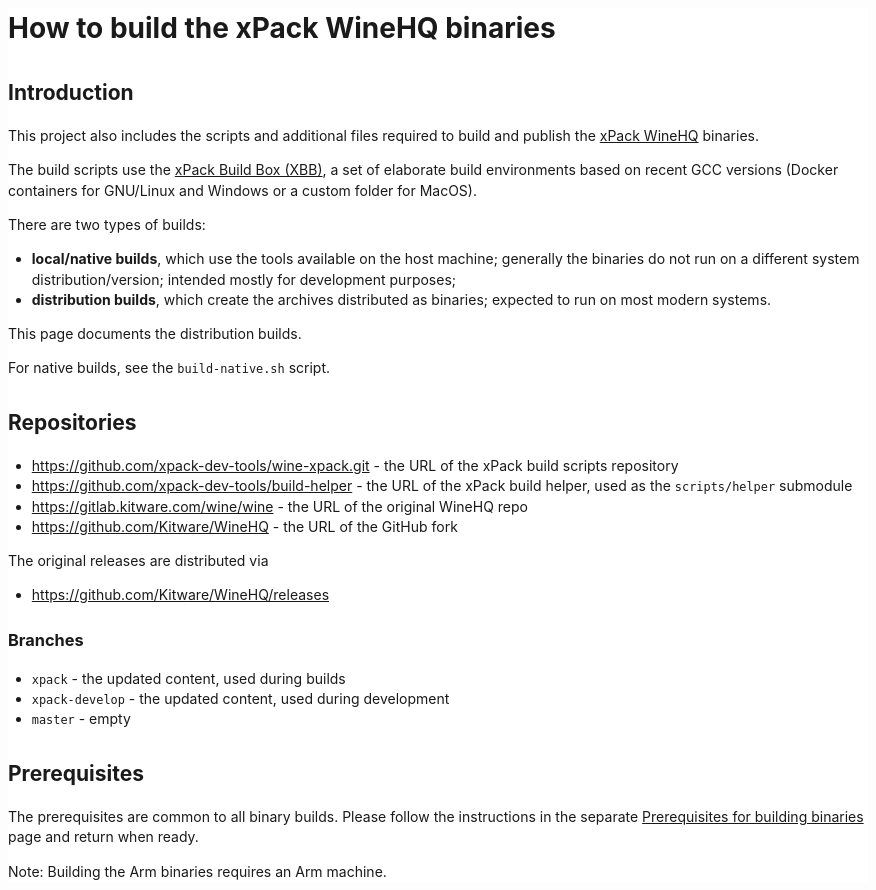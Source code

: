# How to build the xPack WineHQ binaries

## Introduction

This project also includes the scripts and additional files required to
build and publish the
[xPack WineHQ](https://github.com/xpack-dev-tools/wine-xpack) binaries.

The build scripts use the
[xPack Build Box (XBB)](https://xpack.github.io/xbb/),
a set of elaborate build environments based on recent GCC versions
(Docker containers
for GNU/Linux and Windows or a custom folder for MacOS).

There are two types of builds:

- **local/native builds**, which use the tools available on the
  host machine; generally the binaries do not run on a different system
  distribution/version; intended mostly for development purposes;
- **distribution builds**, which create the archives distributed as
  binaries; expected to run on most modern systems.

This page documents the distribution builds.

For native builds, see the `build-native.sh` script.

## Repositories

- <https://github.com/xpack-dev-tools/wine-xpack.git> -
  the URL of the xPack build scripts repository
- <https://github.com/xpack-dev-tools/build-helper> - the URL of the
  xPack build helper, used as the `scripts/helper` submodule
- <https://gitlab.kitware.com/wine/wine> - the URL of the original WineHQ repo
- <https://github.com/Kitware/WineHQ> - the URL of the GitHub fork

The original releases are distributed via

- <https://github.com/Kitware/WineHQ/releases>

### Branches

- `xpack` - the updated content, used during builds
- `xpack-develop` - the updated content, used during development
- `master` - empty

## Prerequisites

The prerequisites are common to all binary builds. Please follow the
instructions in the separate
[Prerequisites for building binaries](https://xpack.github.io/xbb/prerequisites/)
page and return when ready.

Note: Building the Arm binaries requires an Arm machine.
